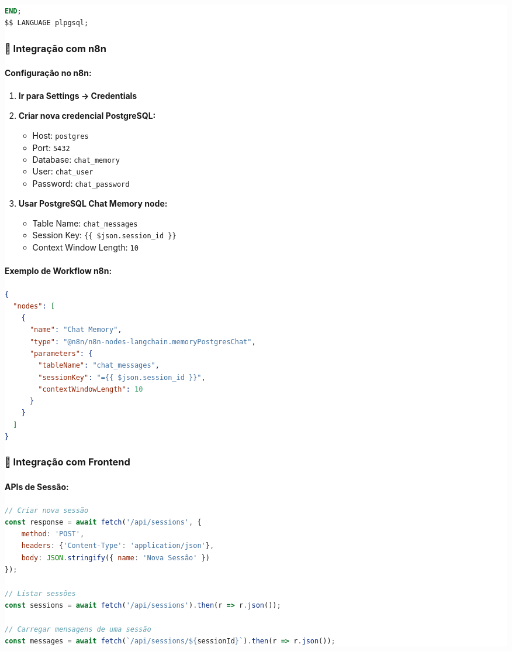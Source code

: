 ```sql
END;
$$ LANGUAGE plpgsql;
```

### 🔄 Integração com n8n

#### **Configuração no n8n:**
1. **Ir para Settings → Credentials**
2. **Criar nova credencial PostgreSQL:**
   - Host: `postgres`
   - Port: `5432`
   - Database: `chat_memory`
   - User: `chat_user`
   - Password: `chat_password`

3. **Usar PostgreSQL Chat Memory node:**
   - Table Name: `chat_messages`
   - Session Key: `{{ $json.session_id }}`
   - Context Window Length: `10`

#### **Exemplo de Workflow n8n:**
```json
{
  "nodes": [
    {
      "name": "Chat Memory",
      "type": "@n8n/n8n-nodes-langchain.memoryPostgresChat",
      "parameters": {
        "tableName": "chat_messages",
        "sessionKey": "={{ $json.session_id }}",
        "contextWindowLength": 10
      }
    }
  ]
}
```

### 📱 Integração com Frontend

#### **APIs de Sessão:**
```javascript
// Criar nova sessão
const response = await fetch('/api/sessions', {
    method: 'POST',
    headers: {'Content-Type': 'application/json'},
    body: JSON.stringify({ name: 'Nova Sessão' })
});

// Listar sessões
const sessions = await fetch('/api/sessions').then(r => r.json());

// Carregar mensagens de uma sessão
const messages = await fetch(`/api/sessions/${sessionId}`).then(r => r.json());
```
